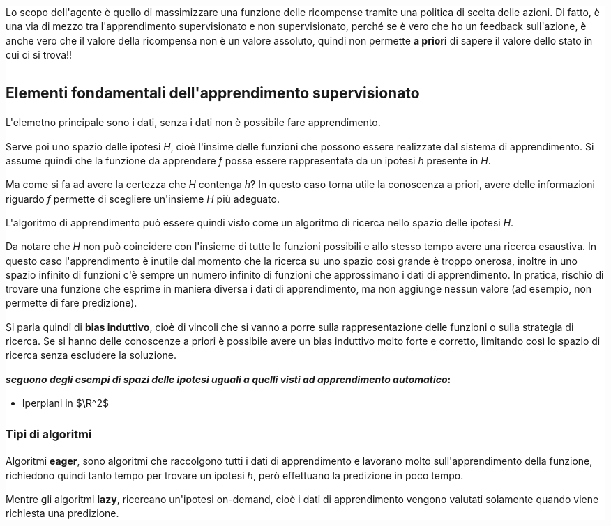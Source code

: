 Lo scopo dell'agente è quello di massimizzare una funzione delle ricompense tramite una politica di scelta delle azioni. Di fatto, è una via di mezzo tra l'apprendimento supervisionato e non supervisionato, perché se è vero che ho un feedback sull'azione, è anche vero che il valore della ricompensa non è un valore assoluto, quindi non permette **a priori** di sapere il valore dello stato in cui ci si trova!!

## Elementi fondamentali dell'apprendimento supervisionato

L'elemetno principale sono i dati, senza i dati non è possibile fare apprendimento.

Serve poi uno spazio delle ipotesi _H_, cioè l'insime delle funzioni che possono essere realizzate dal sistema di apprendimento. Si assume quindi che la funzione da apprendere _f_ possa essere rappresentata da un ipotesi _h_ presente in _H_.

Ma come si fa ad avere la certezza che _H_ contenga _h_? In questo caso torna utile la conoscenza a priori, avere delle informazioni riguardo _f_ permette di scegliere un'insieme _H_ più adeguato.

L'algoritmo di apprendimento può essere quindi visto come un algoritmo di ricerca nello spazio delle ipotesi _H_.

Da notare che _H_ non può coincidere con l'insieme di tutte le funzioni possibili e allo stesso tempo avere una ricerca esaustiva. In questo caso l'apprendimento è inutile dal momento che la ricerca su uno spazio così grande è troppo onerosa, inoltre in uno spazio infinito di funzioni c'è sempre un numero infinito di funzioni che approssimano i dati di apprendimento. In pratica, rischio di trovare una funzione che esprime in maniera diversa i dati di apprendimento, ma non aggiunge nessun valore (ad esempio, non permette di fare predizione).

Si parla quindi di **bias induttivo**, cioè di vincoli che si vanno a porre sulla rappresentazione delle funzioni o sulla strategia di ricerca. Se si hanno delle conoscenze a priori è possibile avere un bias induttivo molto forte e corretto, limitando così lo spazio di ricerca senza escludere la soluzione.

**_seguono degli esempi di spazi delle ipotesi uguali a quelli visti ad apprendimento automatico_:**

- Iperpiani in $\R^2$

### Tipi di algoritmi

Algoritmi **eager**, sono algoritmi che raccolgono tutti i dati di apprendimento e lavorano molto sull'apprendimento della funzione, richiedono quindi tanto tempo per trovare un ipotesi _h_, però effettuano la predizione in poco tempo.

Mentre gli algoritmi **lazy**, ricercano un'ipotesi on-demand, cioè i dati di apprendimento vengono valutati solamente quando viene richiesta una predizione.
